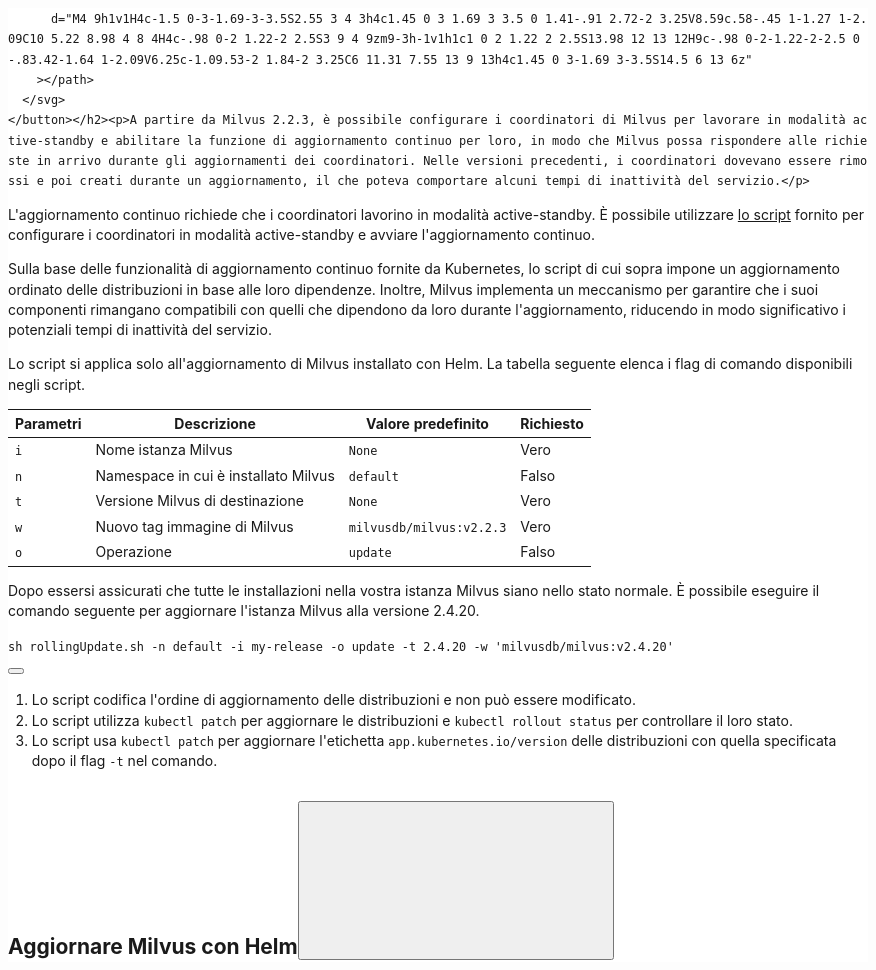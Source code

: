           d="M4 9h1v1H4c-1.5 0-3-1.69-3-3.5S2.55 3 4 3h4c1.45 0 3 1.69 3 3.5 0 1.41-.91 2.72-2 3.25V8.59c.58-.45 1-1.27 1-2.09C10 5.22 8.98 4 8 4H4c-.98 0-2 1.22-2 2.5S3 9 4 9zm9-3h-1v1h1c1 0 2 1.22 2 2.5S13.98 12 13 12H9c-.98 0-2-1.22-2-2.5 0-.83.42-1.64 1-2.09V6.25c-1.09.53-2 1.84-2 3.25C6 11.31 7.55 13 9 13h4c1.45 0 3-1.69 3-3.5S14.5 6 13 6z"
        ></path>
      </svg>
    </button></h2><p>A partire da Milvus 2.2.3, è possibile configurare i coordinatori di Milvus per lavorare in modalità active-standby e abilitare la funzione di aggiornamento continuo per loro, in modo che Milvus possa rispondere alle richieste in arrivo durante gli aggiornamenti dei coordinatori. Nelle versioni precedenti, i coordinatori dovevano essere rimossi e poi creati durante un aggiornamento, il che poteva comportare alcuni tempi di inattività del servizio.</p>
<p>L'aggiornamento continuo richiede che i coordinatori lavorino in modalità active-standby. È possibile utilizzare <a href="https://raw.githubusercontent.com/milvus-io/milvus/master/deployments/upgrade/rollingUpdate.sh">lo script</a> fornito per configurare i coordinatori in modalità active-standby e avviare l'aggiornamento continuo.</p>
<p>Sulla base delle funzionalità di aggiornamento continuo fornite da Kubernetes, lo script di cui sopra impone un aggiornamento ordinato delle distribuzioni in base alle loro dipendenze. Inoltre, Milvus implementa un meccanismo per garantire che i suoi componenti rimangano compatibili con quelli che dipendono da loro durante l'aggiornamento, riducendo in modo significativo i potenziali tempi di inattività del servizio.</p>
<p>Lo script si applica solo all'aggiornamento di Milvus installato con Helm. La tabella seguente elenca i flag di comando disponibili negli script.</p>
<table>
<thead>
<tr><th>Parametri</th><th>Descrizione</th><th>Valore predefinito</th><th>Richiesto</th></tr>
</thead>
<tbody>
<tr><td><code translate="no">i</code></td><td>Nome istanza Milvus</td><td><code translate="no">None</code></td><td>Vero</td></tr>
<tr><td><code translate="no">n</code></td><td>Namespace in cui è installato Milvus</td><td><code translate="no">default</code></td><td>Falso</td></tr>
<tr><td><code translate="no">t</code></td><td>Versione Milvus di destinazione</td><td><code translate="no">None</code></td><td>Vero</td></tr>
<tr><td><code translate="no">w</code></td><td>Nuovo tag immagine di Milvus</td><td><code translate="no">milvusdb/milvus:v2.2.3</code></td><td>Vero</td></tr>
<tr><td><code translate="no">o</code></td><td>Operazione</td><td><code translate="no">update</code></td><td>Falso</td></tr>
</tbody>
</table>
<p>Dopo essersi assicurati che tutte le installazioni nella vostra istanza Milvus siano nello stato normale. È possibile eseguire il comando seguente per aggiornare l'istanza Milvus alla versione 2.4.20.</p>
<pre><code translate="no" class="language-shell">sh rollingUpdate.<span class="hljs-property">sh</span> -n <span class="hljs-keyword">default</span> -i my-release -o update -t <span class="hljs-number">2.4</span><span class="hljs-number">.20</span> -w <span class="hljs-string">&#x27;milvusdb/milvus:v2.4.20&#x27;</span>
<button class="copy-code-btn"></button></code></pre>
<div class="alert note">
<ol>
<li>Lo script codifica l'ordine di aggiornamento delle distribuzioni e non può essere modificato.</li>
<li>Lo script utilizza <code translate="no">kubectl patch</code> per aggiornare le distribuzioni e <code translate="no">kubectl rollout status</code> per controllare il loro stato.</li>
<li>Lo script usa <code translate="no">kubectl patch</code> per aggiornare l'etichetta <code translate="no">app.kubernetes.io/version</code> delle distribuzioni con quella specificata dopo il flag <code translate="no">-t</code> nel comando.</li>
</ol>
</div>
</div>
<h2 id="Upgrade-Milvus-using-Helm" class="common-anchor-header">Aggiornare Milvus con Helm<button data-href="#Upgrade-Milvus-using-Helm" class="anchor-icon" translate="no">
      <svg translate="no"
        aria-hidden="true"
        focusable="false"